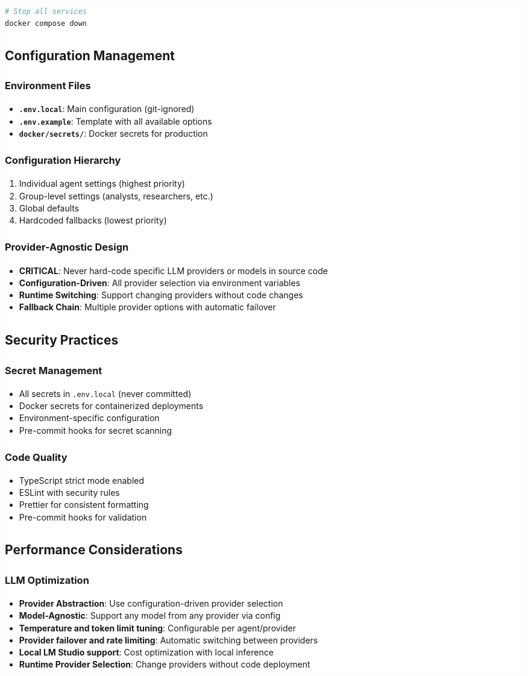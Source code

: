 ```bash
# Stop all services
docker compose down
```

## Configuration Management

### Environment Files
- **`.env.local`**: Main configuration (git-ignored)
- **`.env.example`**: Template with all available options
- **`docker/secrets/`**: Docker secrets for production

### Configuration Hierarchy
1. Individual agent settings (highest priority)
2. Group-level settings (analysts, researchers, etc.)
3. Global defaults
4. Hardcoded fallbacks (lowest priority)

### Provider-Agnostic Design
- **CRITICAL**: Never hard-code specific LLM providers or models in source code
- **Configuration-Driven**: All provider selection via environment variables
- **Runtime Switching**: Support changing providers without code changes
- **Fallback Chain**: Multiple provider options with automatic failover

## Security Practices

### Secret Management
- All secrets in `.env.local` (never committed)
- Docker secrets for containerized deployments
- Environment-specific configuration
- Pre-commit hooks for secret scanning

### Code Quality
- TypeScript strict mode enabled
- ESLint with security rules
- Prettier for consistent formatting
- Pre-commit hooks for validation

## Performance Considerations

### LLM Optimization
- **Provider Abstraction**: Use configuration-driven provider selection
- **Model-Agnostic**: Support any model from any provider via config
- **Temperature and token limit tuning**: Configurable per agent/provider
- **Provider failover and rate limiting**: Automatic switching between providers
- **Local LM Studio support**: Cost optimization with local inference
- **Runtime Provider Selection**: Change providers without code deployment
